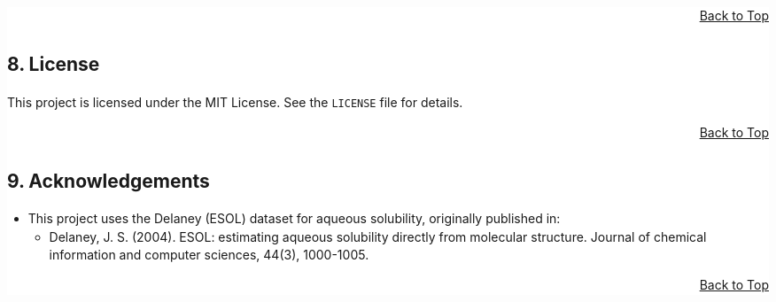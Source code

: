 <div align="right">
    <a href="#table-of-contents">Back to Top</a>
</div>

## 8. License

This project is licensed under the MIT License. See the `LICENSE` file for details.

<div align="right">
    <a href="#table-of-contents">Back to Top</a>
</div>

## 9. Acknowledgements

* This project uses the Delaney (ESOL) dataset for aqueous solubility, originally published in:
    * Delaney, J. S. (2004). ESOL: estimating aqueous solubility directly from molecular structure. Journal of chemical information and computer sciences, 44(3), 1000-1005.

<div align="right">
    <a href="#table-of-contents">Back to Top</a>
</div>
